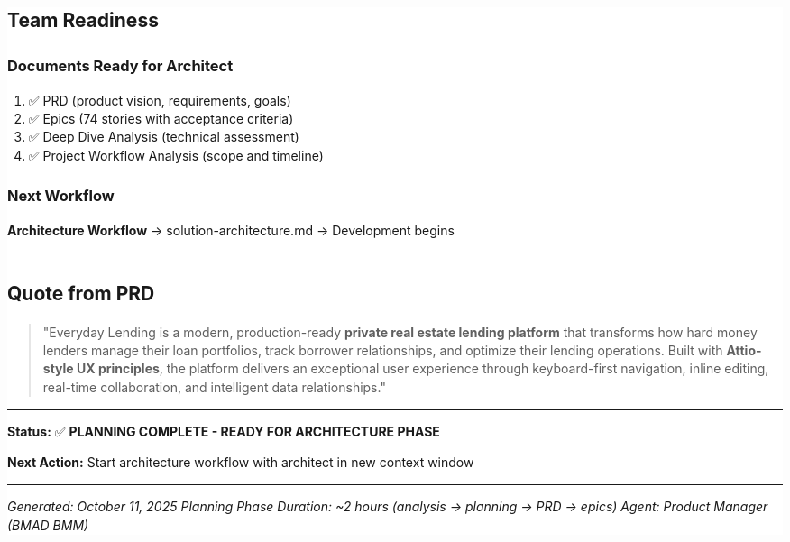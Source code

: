 
## Team Readiness

### Documents Ready for Architect

1. ✅ PRD (product vision, requirements, goals)
2. ✅ Epics (74 stories with acceptance criteria)
3. ✅ Deep Dive Analysis (technical assessment)
4. ✅ Project Workflow Analysis (scope and timeline)

### Next Workflow

**Architecture Workflow** → solution-architecture.md → Development begins

---

## Quote from PRD

> "Everyday Lending is a modern, production-ready **private real estate lending platform** that transforms how hard money lenders manage their loan portfolios, track borrower relationships, and optimize their lending operations. Built with **Attio-style UX principles**, the platform delivers an exceptional user experience through keyboard-first navigation, inline editing, real-time collaboration, and intelligent data relationships."

---

**Status:** ✅ **PLANNING COMPLETE - READY FOR ARCHITECTURE PHASE**

**Next Action:** Start architecture workflow with architect in new context window

---

*Generated: October 11, 2025*
*Planning Phase Duration: ~2 hours (analysis → planning → PRD → epics)*
*Agent: Product Manager (BMAD BMM)*
